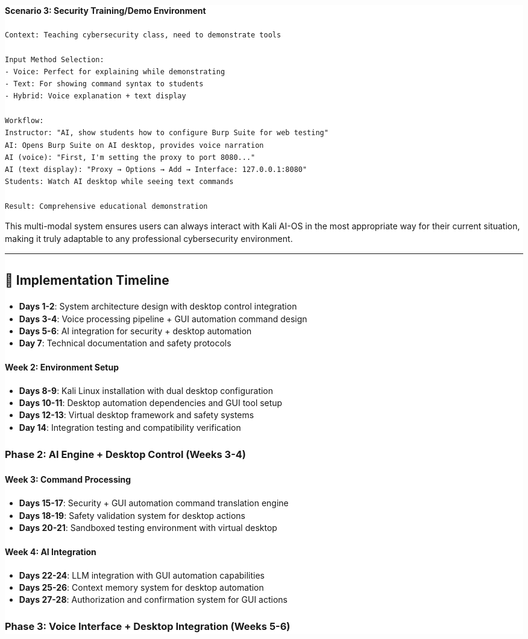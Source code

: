 #### Scenario 3: Security Training/Demo Environment
```
Context: Teaching cybersecurity class, need to demonstrate tools

Input Method Selection:
- Voice: Perfect for explaining while demonstrating
- Text: For showing command syntax to students
- Hybrid: Voice explanation + text display

Workflow:
Instructor: "AI, show students how to configure Burp Suite for web testing"
AI: Opens Burp Suite on AI desktop, provides voice narration
AI (voice): "First, I'm setting the proxy to port 8080..."
AI (text display): "Proxy → Options → Add → Interface: 127.0.0.1:8080"
Students: Watch AI desktop while seeing text commands

Result: Comprehensive educational demonstration
```

This multi-modal system ensures users can always interact with Kali AI-OS in the most appropriate way for their current situation, making it truly adaptable to any professional cybersecurity environment.

---

## 📅 Implementation Timeline
- **Days 1-2**: System architecture design with desktop control integration
- **Days 3-4**: Voice processing pipeline + GUI automation command design
- **Days 5-6**: AI integration for security + desktop automation
- **Day 7**: Technical documentation and safety protocols

#### Week 2: Environment Setup
- **Days 8-9**: Kali Linux installation with dual desktop configuration
- **Days 10-11**: Desktop automation dependencies and GUI tool setup
- **Days 12-13**: Virtual desktop framework and safety systems
- **Day 14**: Integration testing and compatibility verification

### Phase 2: AI Engine + Desktop Control (Weeks 3-4)

#### Week 3: Command Processing
- **Days 15-17**: Security + GUI automation command translation engine
- **Days 18-19**: Safety validation system for desktop actions
- **Days 20-21**: Sandboxed testing environment with virtual desktop

#### Week 4: AI Integration
- **Days 22-24**: LLM integration with GUI automation capabilities
- **Days 25-26**: Context memory system for desktop automation
- **Days 27-28**: Authorization and confirmation system for GUI actions

### Phase 3: Voice Interface + Desktop Integration (Weeks 5-6)
